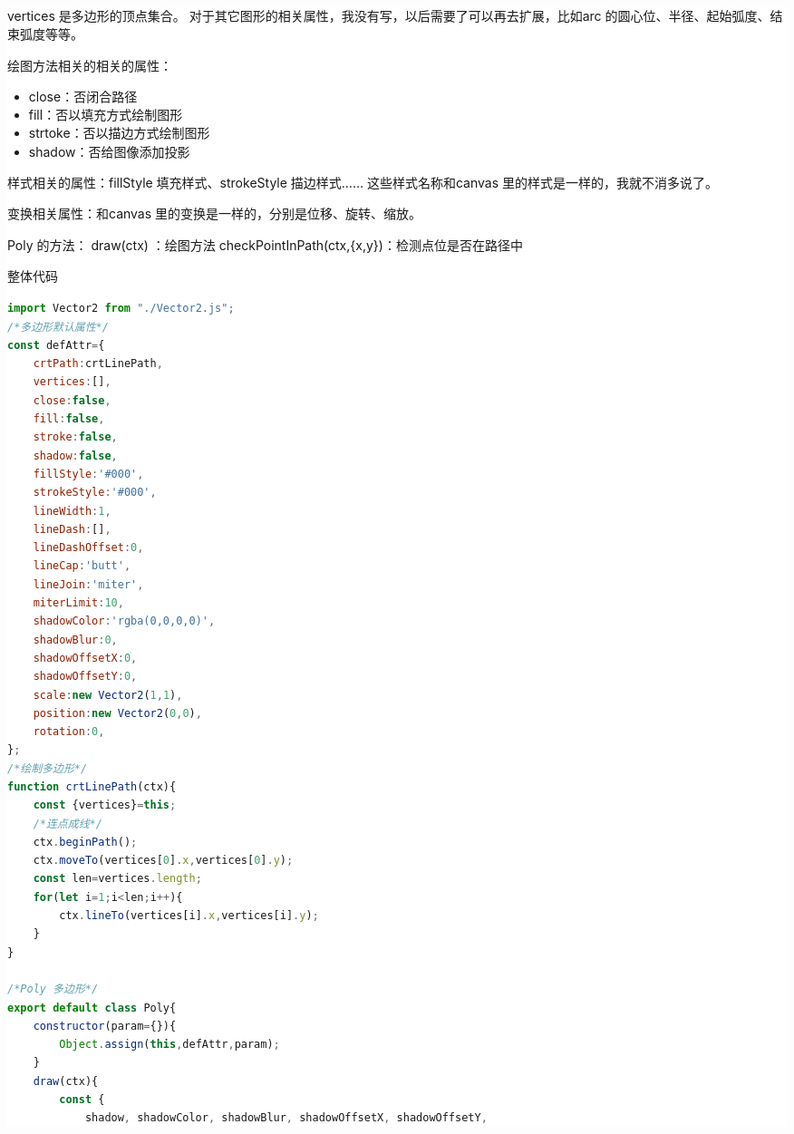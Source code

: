 

vertices 是多边形的顶点集合。
对于其它图形的相关属性，我没有写，以后需要了可以再去扩展，比如arc 的圆心位、半径、起始弧度、结束弧度等等。

绘图方法相关的相关的属性：
- close：否闭合路径
- fill：否以填充方式绘制图形
- strtoke：否以描边方式绘制图形
- shadow：否给图像添加投影

样式相关的属性：fillStyle 填充样式、strokeStyle 描边样式…… 这些样式名称和canvas 里的样式是一样的，我就不消多说了。

变换相关属性：和canvas 里的变换是一样的，分别是位移、旋转、缩放。

Poly 的方法：
draw(ctx) ：绘图方法
checkPointInPath(ctx,{x,y})：检测点位是否在路径中


整体代码

```js
import Vector2 from "./Vector2.js";
/*多边形默认属性*/
const defAttr={
    crtPath:crtLinePath,
    vertices:[],
    close:false,
    fill:false,
    stroke:false,
    shadow:false,
    fillStyle:'#000',
    strokeStyle:'#000',
    lineWidth:1,
    lineDash:[],
    lineDashOffset:0,
    lineCap:'butt',
    lineJoin:'miter',
    miterLimit:10,
    shadowColor:'rgba(0,0,0,0)',
    shadowBlur:0,
    shadowOffsetX:0,
    shadowOffsetY:0,
    scale:new Vector2(1,1),
    position:new Vector2(0,0),
    rotation:0,
};
/*绘制多边形*/
function crtLinePath(ctx){
    const {vertices}=this;
    /*连点成线*/
    ctx.beginPath();
    ctx.moveTo(vertices[0].x,vertices[0].y);
    const len=vertices.length;
    for(let i=1;i<len;i++){
        ctx.lineTo(vertices[i].x,vertices[i].y);
    }
}

/*Poly 多边形*/
export default class Poly{
    constructor(param={}){
        Object.assign(this,defAttr,param);
    }
    draw(ctx){
        const {
            shadow, shadowColor, shadowBlur, shadowOffsetX, shadowOffsetY,
```